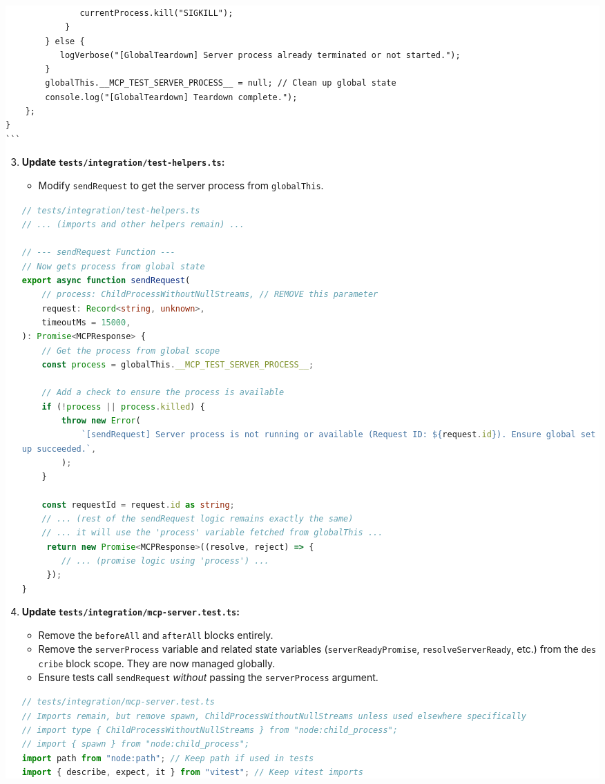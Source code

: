                    currentProcess.kill("SIGKILL");
                }
            } else {
               logVerbose("[GlobalTeardown] Server process already terminated or not started.");
            }
            globalThis.__MCP_TEST_SERVER_PROCESS__ = null; // Clean up global state
            console.log("[GlobalTeardown] Teardown complete.");
        };
    }
    ```

3.  **Update `tests/integration/test-helpers.ts`:**
    *   Modify `sendRequest` to get the server process from `globalThis`.

    ```typescript
    // tests/integration/test-helpers.ts
    // ... (imports and other helpers remain) ...

    // --- sendRequest Function ---
    // Now gets process from global state
    export async function sendRequest(
        // process: ChildProcessWithoutNullStreams, // REMOVE this parameter
        request: Record<string, unknown>,
        timeoutMs = 15000,
    ): Promise<MCPResponse> {
        // Get the process from global scope
        const process = globalThis.__MCP_TEST_SERVER_PROCESS__;

        // Add a check to ensure the process is available
        if (!process || process.killed) {
            throw new Error(
                `[sendRequest] Server process is not running or available (Request ID: ${request.id}). Ensure global setup succeeded.`,
            );
        }

        const requestId = request.id as string;
        // ... (rest of the sendRequest logic remains exactly the same)
        // ... it will use the 'process' variable fetched from globalThis ...
         return new Promise<MCPResponse>((resolve, reject) => {
            // ... (promise logic using 'process') ...
         });
    }
    ```

4.  **Update `tests/integration/mcp-server.test.ts`:**
    *   Remove the `beforeAll` and `afterAll` blocks entirely.
    *   Remove the `serverProcess` variable and related state variables (`serverReadyPromise`, `resolveServerReady`, etc.) from the `describe` block scope. They are now managed globally.
    *   Ensure tests call `sendRequest` *without* passing the `serverProcess` argument.

    ```typescript
    // tests/integration/mcp-server.test.ts
    // Imports remain, but remove spawn, ChildProcessWithoutNullStreams unless used elsewhere specifically
    // import type { ChildProcessWithoutNullStreams } from "node:child_process";
    // import { spawn } from "node:child_process";
    import path from "node:path"; // Keep path if used in tests
    import { describe, expect, it } from "vitest"; // Keep vitest imports
